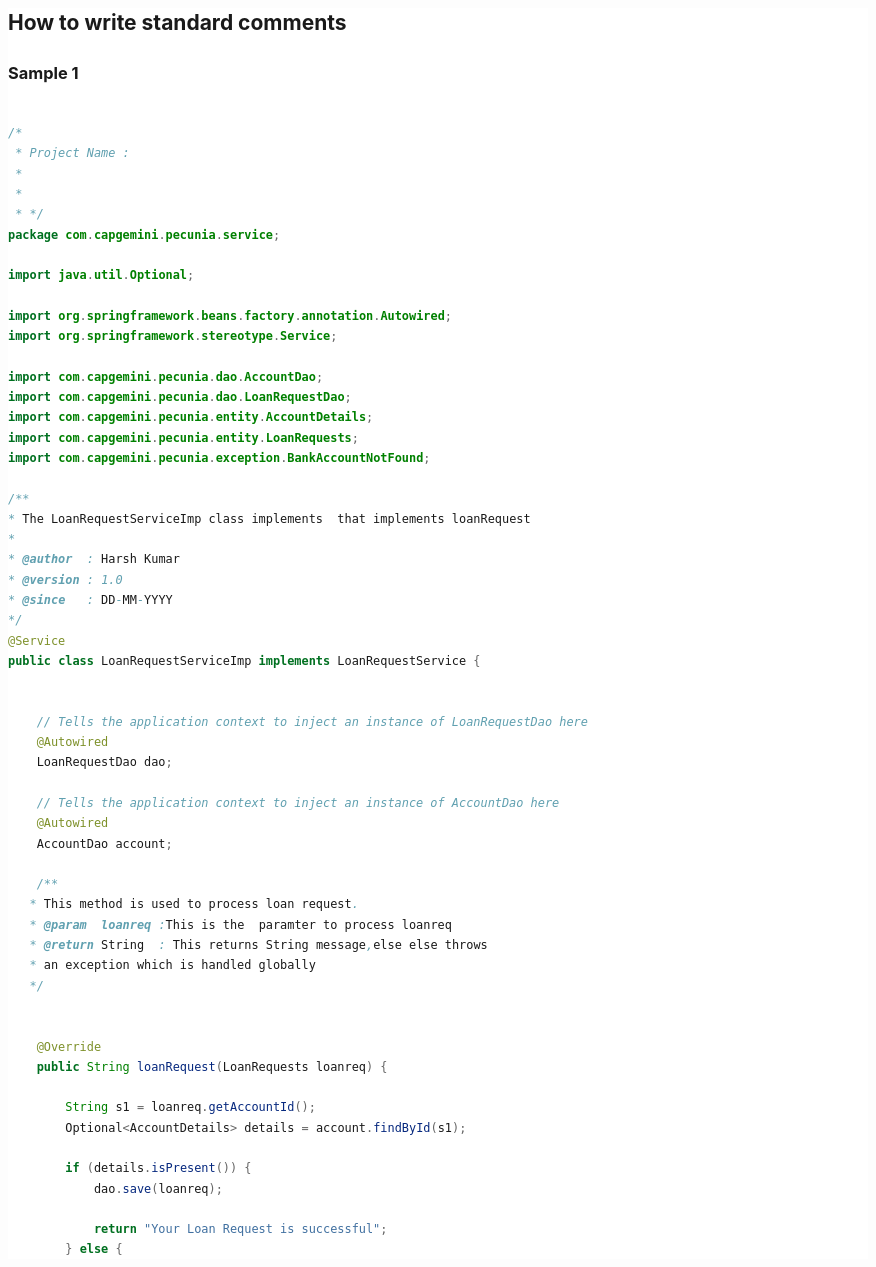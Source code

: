 ## How to write standard comments


### Sample 1

```java

/*
 * Project Name : 
 *
 * 
 * */
package com.capgemini.pecunia.service;

import java.util.Optional;

import org.springframework.beans.factory.annotation.Autowired;
import org.springframework.stereotype.Service;

import com.capgemini.pecunia.dao.AccountDao;
import com.capgemini.pecunia.dao.LoanRequestDao;
import com.capgemini.pecunia.entity.AccountDetails;
import com.capgemini.pecunia.entity.LoanRequests;
import com.capgemini.pecunia.exception.BankAccountNotFound;

/**
* The LoanRequestServiceImp class implements  that implements loanRequest
*
* @author  : Harsh Kumar
* @version : 1.0
* @since   : DD-MM-YYYY 
*/
@Service
public class LoanRequestServiceImp implements LoanRequestService {
	
	
	// Tells the application context to inject an instance of LoanRequestDao here
	@Autowired
	LoanRequestDao dao;
	
	// Tells the application context to inject an instance of AccountDao here
	@Autowired
	AccountDao account;

	/**
   * This method is used to process loan request. 
   * @param  loanreq :This is the  paramter to process loanreq
   * @return String  : This returns String message,else else throws
   * an exception which is handled globally
   */
	
	
	@Override
	public String loanRequest(LoanRequests loanreq) {
		
		String s1 = loanreq.getAccountId();
		Optional<AccountDetails> details = account.findById(s1);

		if (details.isPresent()) {
			dao.save(loanreq);

			return "Your Loan Request is successful";
		} else {
```